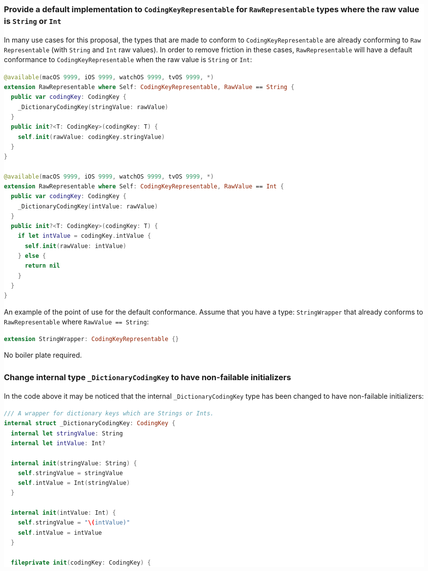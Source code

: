 ### Provide a default implementation to `CodingKeyRepresentable` for `RawRepresentable` types where the raw value is `String` or `Int`

In many use cases for this proposal, the types that are made to conform to `CodingKeyRepresentable` are already conforming to `RawRepresentable` (with `String` and `Int` raw values). In order to remove friction in these cases, `RawRepresentable` will have a default conformance to `CodingKeyRepresentable` when the raw value is `String` or `Int`:

```swift
@available(macOS 9999, iOS 9999, watchOS 9999, tvOS 9999, *)
extension RawRepresentable where Self: CodingKeyRepresentable, RawValue == String {
  public var codingKey: CodingKey {
    _DictionaryCodingKey(stringValue: rawValue)
  }
  public init?<T: CodingKey>(codingKey: T) {
    self.init(rawValue: codingKey.stringValue)
  }
}

@available(macOS 9999, iOS 9999, watchOS 9999, tvOS 9999, *)
extension RawRepresentable where Self: CodingKeyRepresentable, RawValue == Int {
  public var codingKey: CodingKey {
    _DictionaryCodingKey(intValue: rawValue)
  }
  public init?<T: CodingKey>(codingKey: T) {
    if let intValue = codingKey.intValue {
      self.init(rawValue: intValue)
    } else {
      return nil
    }
  }
}
```

An example of the point of use for the default conformance. Assume that you have a type: `StringWrapper` that already conforms to `RawRepresentable` where `RawValue == String`:

```swift
extension StringWrapper: CodingKeyRepresentable {}
```
No boiler plate required. 

### Change internal type `_DictionaryCodingKey` to have non-failable initializers

In the code above it may be noticed that the internal `_DictionaryCodingKey` type has been changed to have non-failable initializers: 

```swift
/// A wrapper for dictionary keys which are Strings or Ints.
internal struct _DictionaryCodingKey: CodingKey {
  internal let stringValue: String
  internal let intValue: Int?

  internal init(stringValue: String) {
    self.stringValue = stringValue
    self.intValue = Int(stringValue)
  }

  internal init(intValue: Int) {
    self.stringValue = "\(intValue)"
    self.intValue = intValue
  }

  fileprivate init(codingKey: CodingKey) {
```